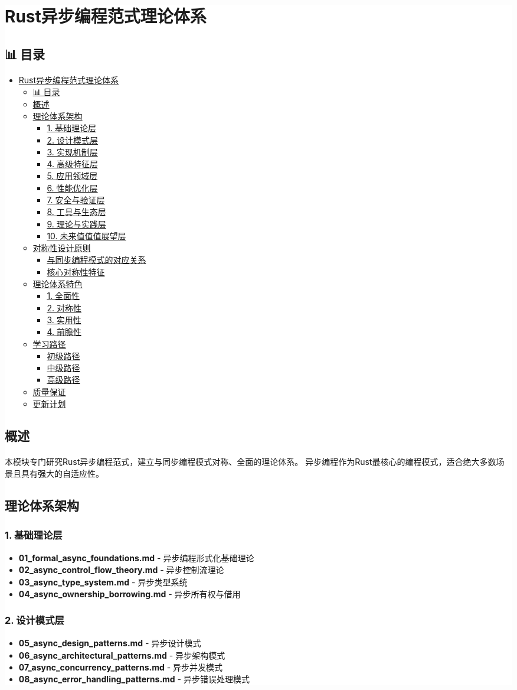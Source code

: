 ﻿# Rust异步编程范式理论体系

## 📊 目录

- [Rust异步编程范式理论体系](#rust异步编程范式理论体系)
  - [📊 目录](#-目录)
  - [概述](#概述)
  - [理论体系架构](#理论体系架构)
    - [1. 基础理论层](#1-基础理论层)
    - [2. 设计模式层](#2-设计模式层)
    - [3. 实现机制层](#3-实现机制层)
    - [4. 高级特征层](#4-高级特征层)
    - [5. 应用领域层](#5-应用领域层)
    - [6. 性能优化层](#6-性能优化层)
    - [7. 安全与验证层](#7-安全与验证层)
    - [8. 工具与生态层](#8-工具与生态层)
    - [9. 理论与实践层](#9-理论与实践层)
    - [10. 未来值值值展望层](#10-未来值值值展望层)
  - [对称性设计原则](#对称性设计原则)
    - [与同步编程模式的对应关系](#与同步编程模式的对应关系)
    - [核心对称性特征](#核心对称性特征)
  - [理论体系特色](#理论体系特色)
    - [1. 全面性](#1-全面性)
    - [2. 对称性](#2-对称性)
    - [3. 实用性](#3-实用性)
    - [4. 前瞻性](#4-前瞻性)
  - [学习路径](#学习路径)
    - [初级路径](#初级路径)
    - [中级路径](#中级路径)
    - [高级路径](#高级路径)
  - [质量保证](#质量保证)
  - [更新计划](#更新计划)

## 概述

本模块专门研究Rust异步编程范式，建立与同步编程模式对称、全面的理论体系。
异步编程作为Rust最核心的编程模式，适合绝大多数场景且具有强大的自适应性。

## 理论体系架构

### 1. 基础理论层

- **01_formal_async_foundations.md** - 异步编程形式化基础理论
- **02_async_control_flow_theory.md** - 异步控制流理论
- **03_async_type_system.md** - 异步类型系统
- **04_async_ownership_borrowing.md** - 异步所有权与借用

### 2. 设计模式层

- **05_async_design_patterns.md** - 异步设计模式
- **06_async_architectural_patterns.md** - 异步架构模式
- **07_async_concurrency_patterns.md** - 异步并发模式
- **08_async_error_handling_patterns.md** - 异步错误处理模式
